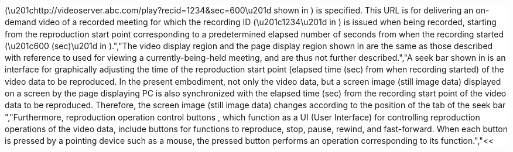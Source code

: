 (\u201chttp:\/\/videoserver.abc.com\/play?recid=1234&sec=600\u201d shown in ) is specified. This URL is for delivering an on-demand video of a recorded meeting for which the recording ID (\u201c1234\u201d in ) is issued when being recorded, starting from the reproduction start point corresponding to a predetermined elapsed number of seconds from when the recording started (\u201c600 (sec)\u201d in ).","The video display region and the page display region shown in  are the same as those described with reference to  used for viewing a currently-being-held meeting, and are thus not further described.","A seek bar shown in  is an interface for graphically adjusting the time of the reproduction start point (elapsed time (sec) from when recording started) of the video data to be reproduced. In the present embodiment, not only the video data, but a screen image (still image data) displayed on a screen by the page displaying PC  is also synchronized with the elapsed time (sec) from the recording start point of the video data to be reproduced. Therefore, the screen image (still image data) changes according to the position of the tab of the seek bar ","Furthermore, reproduction operation control buttons , which function as a UI (User Interface) for controlling reproduction operations of the video data, include buttons for functions to reproduce, stop, pause, rewind, and fast-forward. When each button is pressed by a pointing device such as a mouse, the pressed button performs an operation corresponding to its function.","<<<Video Delivery Program>>>","The video delivery program operates in association with the video encoder of the recording PC  and the video reproduction program of the client PC (information processing device) , and delivers the video data via the network .","There are two methods of delivering the video data. One method is \u201clive delivery\u201d of delivering a live stream and the other method is \u201con-demand delivery\u201d of delivering existing contents such as a video file. \u201cLive delivery\u201d is performed when delivering a page for viewing a presently-being-held meeting to the client PC (information processing device)  with a live servlet. \u201cOn-demand delivery\u201d is performed when delivering a page for reproducing, with the play servlet, video data that have been obtained by recording a meeting.","In the case of using \u201clive delivery\u201d, it is necessary to set a broadcast publishing point. The video encoder of the recording PC  is connected to the video delivery program via the network , creates a broadcast publishing point with an arbitrary name, and sends (pushes) compressed video data to the created broadcast publishing point.","As a result, in the client PC (information processing device) , the following URL is input to an address space of a reproduction page for video data displayed when the video reproduction program is executed. This makes it possible to view the video data that have been compressed by the video encoder of the recording PC  connected to the client PC (information processing device) .","[Example of Specifying a URL of a Published Video Which the User Desires to View from a Reproduction Page for the Video Data]","rtsp:\/\/videoserver.abc.com\/broadcast publishing point name","In this example, a protocol for delivering real-time audio\/video information via a network such as the Internet or an intranet, is referred to as the rtsp (Real Time Streaming Protocol).","On the other hand, in the case of using \u201con-demand delivery\u201d, the video data of a meeting that have already been recorded are delivered, as a stream, from the Web\/video server (management server)  which is the on-demand publishing point to the client PC (information processing device) .",{"@attributes":{"id":"p-0133","num":"0212"},"figref":"FIG. 6B","b":"200"},"As shown in , directly under the folder specified as an on-demand publishing point, video data items (\u201crecorder02-0001.wmv\u201d and \u201crecorder01-1234.wmv\u201d shown in ) of all of the meetings recorded by the recording PC  are collectively stored.","The on-demand publishing point is set beforehand in the Web\/video server (management server)  including the video delivery program . The folder used as the on-demand publishing point (for storing the video data to be delivered on-demand) can be created in the HDD  of the Web\/video server (management server) .","As a result, in the client PC (information processing device) , the following URL is input to an address space of a reproduction page for video data displayed when the video reproduction program is executed. This makes it possible to view the video data stored in the on-demand publishing point.","[Example of Specifying a URL of a Video Which the User Desires to Reproduce from a Reproduction Page for the Video Data]",{"@attributes":{"id":"p-0137","num":"0000"},"ul":{"@attributes":{"id":"ul0050","list-style":"none"},"li":"rtsp:\/\/videoserver.abc.com\/video data name\n\n<<<Client PC>>>\n"}},"In the client PC (information processing device)  according to the present embodiment, the following program is installed and stored in the HDD  of the client PC (information processing device) .\n\n","Next, with reference to , a description is given on how multimedia contents (e.g., video data obtained by recording a currently-held meeting and presentation materials used in the meeting such as still image data and text data) managed by the Web\/video server (management server)  are generated in the contents management system  according to the present embodiment.","The multimedia contents managed by the Web\/video server (management server)  are generated by the recording program of the recording PC .","The recording program uses the video encoder of the recording PC  to record data obtained by compressing, in a Windows Media Video (WMV) format, the video signals and audio signals input